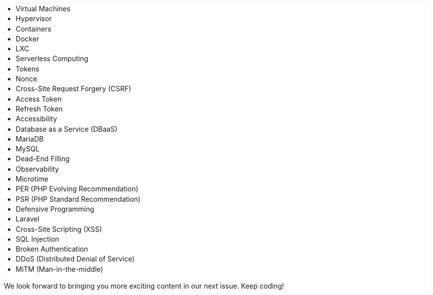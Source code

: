 *   Virtual Machines
*   Hypervisor
*   Containers
*   Docker
*   LXC
*   Serverless Computing
*   Tokens
*   Nonce
*   Cross-Site Request Forgery (CSRF)
*   Access Token
*   Refresh Token
*   Accessibility
*   Database as a Service (DBaaS)
*   MariaDB
*   MySQL
*   Dead-End Filling
*   Observability
*  Microtime
*   PER (PHP Evolving Recommendation)
*   PSR (PHP Standard Recommendation)
*  Defensive Programming
*   Laravel
*   Cross-Site Scripting (XSS)
*   SQL Injection
*   Broken Authentication
*   DDoS (Distributed Denial of Service)
*   MiTM (Man-in-the-middle)

We look forward to bringing you more exciting content in our next issue. Keep coding!
